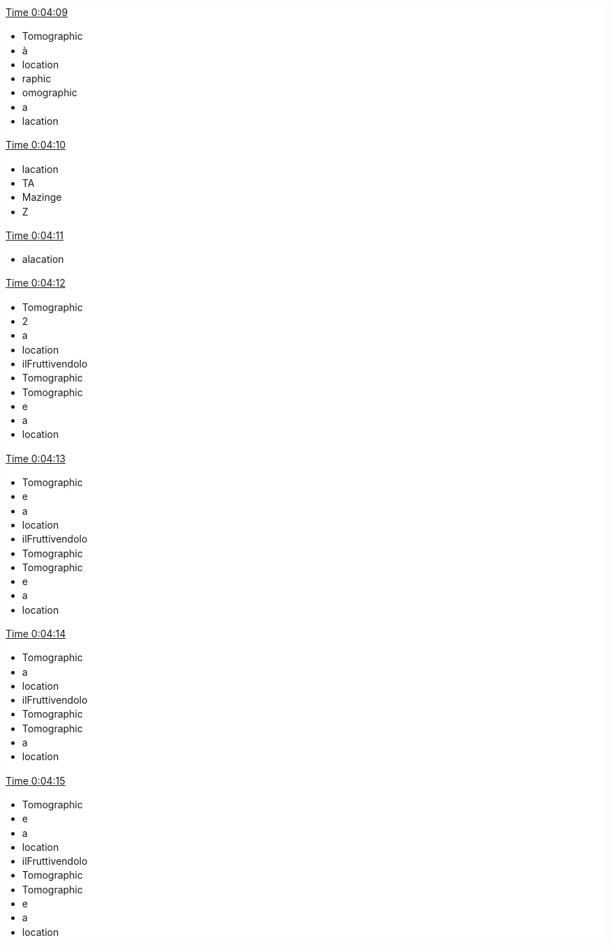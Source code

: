  [Time 0:04:09](https://youtu.be/QSyJ7maTH4k?t=244) 
- Tomographic 
- à 
- location 
- raphic 
- omographic 
- a 
- lacation 

 [Time 0:04:10](https://youtu.be/QSyJ7maTH4k?t=245) 
- lacation 
- TA 
- Mazinge 
- Z 

 [Time 0:04:11](https://youtu.be/QSyJ7maTH4k?t=246) 
- alacation 

 [Time 0:04:12](https://youtu.be/QSyJ7maTH4k?t=247) 
- Tomographic 
- 2 
- a 
- location 
- ilFruttivendolo 
- Tomographic 
- Tomographic 
- e 
- a 
- location 

 [Time 0:04:13](https://youtu.be/QSyJ7maTH4k?t=248) 
- Tomographic 
- e 
- a 
- location 
- ilFruttivendolo 
- Tomographic 
- Tomographic 
- e 
- a 
- location 

 [Time 0:04:14](https://youtu.be/QSyJ7maTH4k?t=249) 
- Tomographic 
- a 
- location 
- ilFruttivendolo 
- Tomographic 
- Tomographic 
- a 
- location 

 [Time 0:04:15](https://youtu.be/QSyJ7maTH4k?t=250) 
- Tomographic 
- e 
- a 
- location 
- ilFruttivendolo 
- Tomographic 
- Tomographic 
- e 
- a 
- location 

